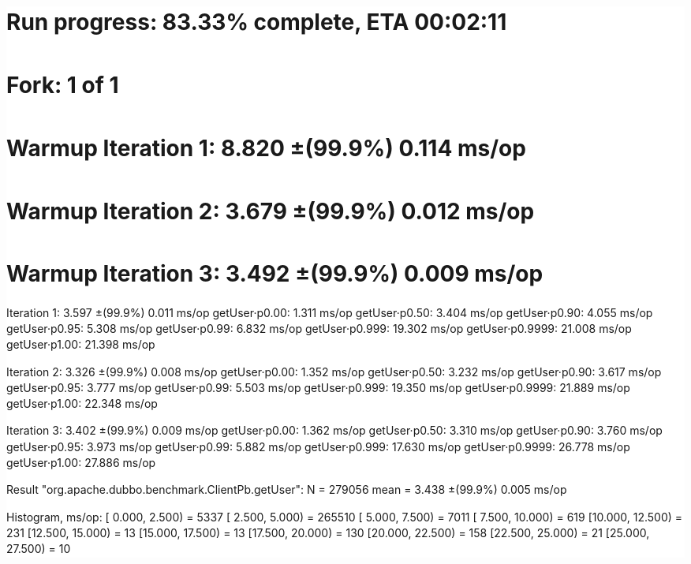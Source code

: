 # Run progress: 83.33% complete, ETA 00:02:11
# Fork: 1 of 1
# Warmup Iteration   1: 8.820 ±(99.9%) 0.114 ms/op
# Warmup Iteration   2: 3.679 ±(99.9%) 0.012 ms/op
# Warmup Iteration   3: 3.492 ±(99.9%) 0.009 ms/op
Iteration   1: 3.597 ±(99.9%) 0.011 ms/op
                 getUser·p0.00:   1.311 ms/op
                 getUser·p0.50:   3.404 ms/op
                 getUser·p0.90:   4.055 ms/op
                 getUser·p0.95:   5.308 ms/op
                 getUser·p0.99:   6.832 ms/op
                 getUser·p0.999:  19.302 ms/op
                 getUser·p0.9999: 21.008 ms/op
                 getUser·p1.00:   21.398 ms/op

Iteration   2: 3.326 ±(99.9%) 0.008 ms/op
                 getUser·p0.00:   1.352 ms/op
                 getUser·p0.50:   3.232 ms/op
                 getUser·p0.90:   3.617 ms/op
                 getUser·p0.95:   3.777 ms/op
                 getUser·p0.99:   5.503 ms/op
                 getUser·p0.999:  19.350 ms/op
                 getUser·p0.9999: 21.889 ms/op
                 getUser·p1.00:   22.348 ms/op

Iteration   3: 3.402 ±(99.9%) 0.009 ms/op
                 getUser·p0.00:   1.362 ms/op
                 getUser·p0.50:   3.310 ms/op
                 getUser·p0.90:   3.760 ms/op
                 getUser·p0.95:   3.973 ms/op
                 getUser·p0.99:   5.882 ms/op
                 getUser·p0.999:  17.630 ms/op
                 getUser·p0.9999: 26.778 ms/op
                 getUser·p1.00:   27.886 ms/op



Result "org.apache.dubbo.benchmark.ClientPb.getUser":
  N = 279056
  mean =      3.438 ±(99.9%) 0.005 ms/op

  Histogram, ms/op:
    [ 0.000,  2.500) = 5337 
    [ 2.500,  5.000) = 265510 
    [ 5.000,  7.500) = 7011 
    [ 7.500, 10.000) = 619 
    [10.000, 12.500) = 231 
    [12.500, 15.000) = 13 
    [15.000, 17.500) = 13 
    [17.500, 20.000) = 130 
    [20.000, 22.500) = 158 
    [22.500, 25.000) = 21 
    [25.000, 27.500) = 10 
